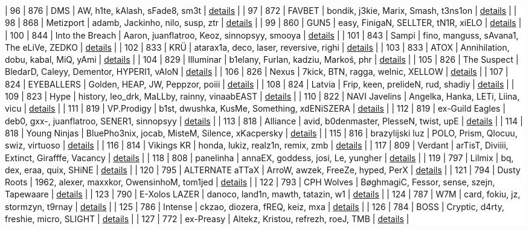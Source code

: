 | 96       |    876 | DMS                | AW, h1te, kAlash, sFade8, sm3t                    | [details](details/0096--dms--aw-h1te-kalash-sfade8-sm3t.md)                             |
| 97       |    872 | FAVBET             | bondik, j3kie, Marix, Smash, t3ns1on              | [details](details/0097--favbet--bondik-j3kie-marix-smash-t3ns1on.md)                    |
| 98       |    868 | Metizport          | adamb, Jackinho, nilo, susp, ztr                  | [details](details/0098--metizport--adamb-jackinho-nilo-susp-ztr.md)                     |
| 99       |    860 | GUN5               | easy, FinigaN, SELLTER, tN1R, xiELO               | [details](details/0099--gun5--easy-finigan-sellter-tn1r-xielo.md)                       |
| 100      |    844 | Into the Breach    | Aaron, juanflatroo, Keoz, sinnopsyy, smooya       | [details](details/0100--into_the_breach--aaron-juanflatroo-keoz-sinnopsyy-smooya.md)    |
| 101      |    843 | Sampi              | fino, manguss, sAvana1, The eLiVe, ZEDKO          | [details](details/0101--sampi--fino-manguss-savana1-the_elive-zedko.md)                 |
| 102      |    833 | KRÜ                | atarax1a, deco, laser, reversive, righi           | [details](details/0102--kr_--atarax1a-deco-laser-reversive-righi.md)                    |
| 103      |    833 | ATOX               | Annihilation, dobu, kabal, MiQ, yAmi              | [details](details/0103--atox--annihilation-dobu-kabal-miq-yami.md)                      |
| 104      |    829 | Illuminar          | b1elany, Furlan, kadziu, Markoś, phr              | [details](details/0104--illuminar--b1elany-furlan-kadziu-marko_-phr.md)                 |
| 105      |    826 | The Suspect        | BledarD, Caleyy, Dementor, HYPERI1, vAloN         | [details](details/0105--the_suspect--bledard-caleyy-dementor-hyperi1-valon.md)          |
| 106      |    826 | Nexus              | 7kick, BTN, ragga, welnic, XELLOW                 | [details](details/0106--nexus--7kick-btn-ragga-welnic-xellow.md)                        |
| 107      |    824 | EYEBALLERS         | Golden, HEAP, JW, Peppzor, poiii                  | [details](details/0107--eyeballers--golden-heap-jw-peppzor-poiii.md)                    |
| 108      |    824 | Latvia             | Frip, keen, prelideN, rud, shadiy                 | [details](details/0108--latvia--frip-keen-preliden-rud-shadiy.md)                       |
| 109      |    823 | Hype               | history, leo_drk, MaLLby, rainny, vinaabEAST      | [details](details/0109--hype--history-leo_drk-mallby-rainny-vinaabeast.md)              |
| 110      |    822 | NAVI Javelins      | Angelka, Hanka, LETi, Liina, vicu                 | [details](details/0110--navi_javelins--angelka-hanka-leti-liina-vicu.md)                |
| 111      |    819 | VP.Prodigy         | b1st, dwushka, KusMe, Something, xdENiSZERA       | [details](details/0111--vp_prodigy--b1st-dwushka-kusme-something-xdeniszera.md)         |
| 112      |    819 | ex-Guild Eagles    | deb0, gxx-, juanflatroo, SENER1, sinnopsyy        | [details](details/0112--ex-guild_eagles--deb0-gxx--juanflatroo-sener1-sinnopsyy.md)     |
| 113      |    818 | Alliance           | avid, b0denmaster, PlesseN, twist, upE            | [details](details/0113--alliance--avid-b0denmaster-plessen-twist-upe.md)                |
| 114      |    818 | Young Ninjas       | BluePho3nix, jocab, MisteM, Silence, xKacpersky   | [details](details/0114--young_ninjas--bluepho3nix-jocab-mistem-silence-xkacpersky.md)   |
| 115      |    816 | brazylijski luz    | POLO, Prism, Qlocuu, swiz, virtuoso               | [details](details/0115--brazylijski_luz--polo-prism-qlocuu-swiz-virtuoso.md)            |
| 116      |    814 | Vikings KR         | honda, lukiz, realz1n, remix, zmb                 | [details](details/0116--vikings_kr--honda-lukiz-realz1n-remix-zmb.md)                   |
| 117      |    809 | Verdant            | arTisT, Diviiii, Extinct, Girafffe, Vacancy       | [details](details/0117--verdant--artist-diviiii-extinct-girafffe-vacancy.md)            |
| 118      |    808 | panelinha          | annaEX, goddess, josi, Le, yungher                | [details](details/0118--panelinha--annaex-goddess-josi-le-yungher.md)                   |
| 119      |    797 | Lilmix             | bq, dex, eraa, quix, SHiNE                        | [details](details/0119--lilmix--bq-dex-eraa-quix-shine.md)                              |
| 120      |    795 | ALTERNATE aTTaX    | ArroW, awzek, FreeZe, hyped, PerX                 | [details](details/0120--alternate_attax--arrow-awzek-freeze-hyped-perx.md)              |
| 121      |    794 | Dusty Roots        | 1962, alexer, maxxkor, OwensinhoM, tom1jed        | [details](details/0121--dusty_roots--1962-alexer-maxxkor-owensinhom-tom1jed.md)         |
| 122      |    793 | CPH Wolves         | BøghmagiC, Fessor, sense, szejn, Tapewaare        | [details](details/0122--cph_wolves--b_ghmagic-fessor-sense-szejn-tapewaare.md)          |
| 123      |    790 | E-Xolos LAZER      | danoco, land1n, mawth, tatazin, w1                | [details](details/0123--e-xolos_lazer--danoco-land1n-mawth-tatazin-w1.md)               |
| 124      |    787 | W7M                | card, fokiu, jz, stormzyn, t9rnay                 | [details](details/0124--w7m--card-fokiu-jz-stormzyn-t9rnay.md)                          |
| 125      |    786 | Intense            | ckzao, diozera, fREQ, keiz, mxa                   | [details](details/0125--intense--ckzao-diozera-freq-keiz-mxa.md)                        |
| 126      |    784 | BOSS               | Cryptic, d4rty, freshie, micro, SLIGHT            | [details](details/0126--boss--cryptic-d4rty-freshie-micro-slight.md)                    |
| 127      |    772 | ex-Preasy          | Altekz, Kristou, refrezh, roeJ, TMB               | [details](details/0127--ex-preasy--altekz-kristou-refrezh-roej-tmb.md)                  |